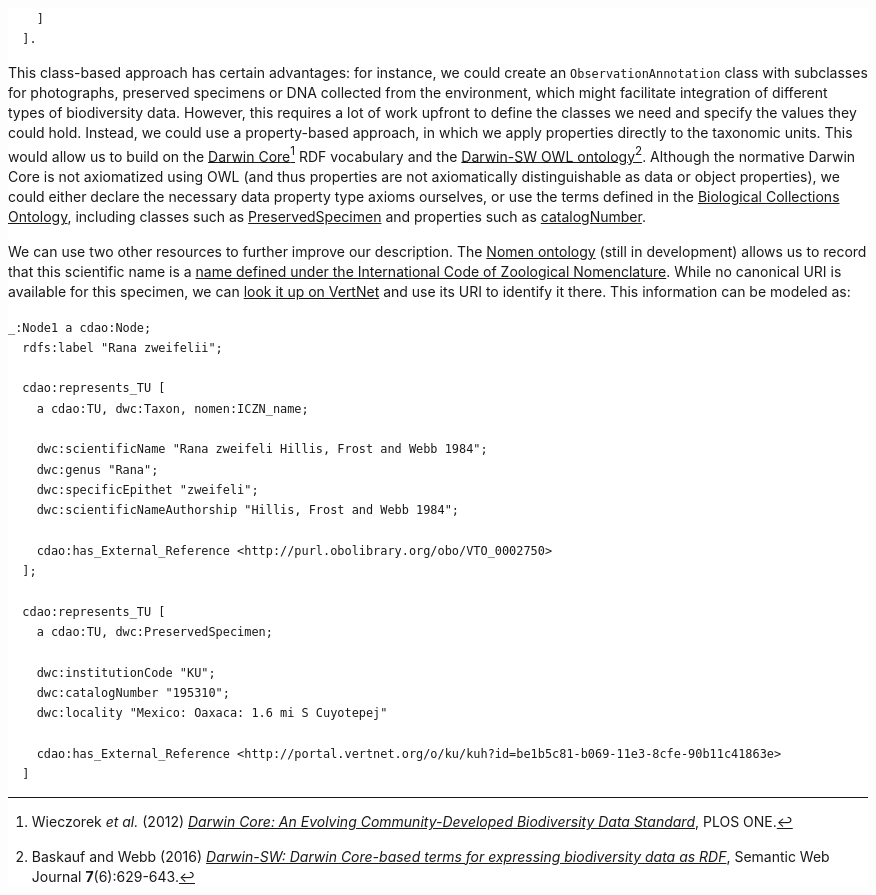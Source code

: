 ```
    ]
  ].
```

This class-based approach has certain advantages: for instance, we could create an `ObservationAnnotation` class with subclasses for photographs, preserved specimens or DNA collected from the environment, which might facilitate integration of different types of biodiversity data. However, this requires a lot of work upfront to define the classes we need and specify the values they could hold. Instead, we could use a property-based approach, in which we apply properties directly to the taxonomic units. This would allow us to build on the [Darwin Core](http://rs.tdwg.org/dwc/terms/)[^wieczorek_et_al_2012] RDF vocabulary and the [Darwin-SW OWL ontology](https://github.com/darwin-sw/dsw/)[^baskauf_and_webb_2016]. Although the normative Darwin Core is not axiomatized using OWL (and thus properties are not axiomatically distinguishable as data or object properties), we could either declare the necessary data property type axioms ourselves, or use the terms defined in the [Biological Collections Ontology](http://www.ontobee.org/ontology/BCO), including classes such as [PreservedSpecimen](http://www.ontobee.org/ontology/BCO?iri=http://rs.tdwg.org/dwc/terms/PreservedSpecimen) and properties such as [catalogNumber](http://www.ontobee.org/ontology/BCO?iri=http://rs.tdwg.org/dwc/terms/catalogNumber).

We can use two other resources to further improve our description. The [Nomen ontology](https://github.com/SpeciesFileGroup/nomen) (still in development) allows us to record that this scientific name is a [name defined under the International Code of Zoological Nomenclature](https://github.com/SpeciesFileGroup/nomen/blob/dd899b94c2a6cb58bdb5665018546697072f2a46/src/ontology/nomen.owl#L1518). While no canonical URI is available for this specimen, we can [look it up on VertNet](http://portal.vertnet.org/o/ku/kuh?id=be1b5c81-b069-11e3-8cfe-90b11c41863e) and use its URI to identify it there. This information can be modeled as:

[^baskauf_and_webb_2016]: Baskauf and Webb (2016) [*Darwin-SW: Darwin Core-based terms for expressing biodiversity data as RDF*](http://dx.doi.org/10.3233/SW-150203), Semantic Web Journal **7**(6):629-643.

[^wieczorek_et_al_2012]: Wieczorek *et al.* (2012) [*Darwin Core: An Evolving Community-Developed Biodiversity Data Standard*](https://doi.org/10.1371/journal.pone.0029715), PLOS ONE.

```
_:Node1 a cdao:Node;
  rdfs:label "Rana zweifelii";

  cdao:represents_TU [
    a cdao:TU, dwc:Taxon, nomen:ICZN_name;

    dwc:scientificName "Rana zweifeli Hillis, Frost and Webb 1984";
    dwc:genus "Rana";
    dwc:specificEpithet "zweifeli";
    dwc:scientificNameAuthorship "Hillis, Frost and Webb 1984";

    cdao:has_External_Reference <http://purl.obolibrary.org/obo/VTO_0002750>
  ];

  cdao:represents_TU [
    a cdao:TU, dwc:PreservedSpecimen;

    dwc:institutionCode "KU";
    dwc:catalogNumber "195310";
    dwc:locality "Mexico: Oaxaca: 1.6 mi S Cuyotepej"

    cdao:has_External_Reference <http://portal.vertnet.org/o/ku/kuh?id=be1b5c81-b069-11e3-8cfe-90b11c41863e>
  ]
```


[^prosdocimi_et_al_2009]: Prosdocimi *et al.* (2009) [*Initial Implementation of a Comparative Data Analysis Ontology*](https://www.ncbi.nlm.nih.gov/pmc/articles/PMC2747124/), Evolutionary Bioinformatics **5**:47-66.
[^mungall_et_al_2012]: Mungall *et al.* (2012) [*Uberon, an integrative multi-species anatomy ontology*](http://dx.doi.org/10.1186/gb-2012-13-1-r5) Genome Biology **13**:R5.
[^deegan_et_al_2010]: Deegan (née Clark) *et al.* (2010) [*Formalization of taxon-based constraints to detect inconsistencies in annotation and ontology development*](http://dx.doi.org/10.1186/1471-2105-11-530) BMC Bioinformatics **11**:530.
[^hillis_and_wilcox_2005]: Hillis and Wilcox (2005) [*Phylogeny of the New World true frogs (*Rana*)*](https://doi.org/10.1016/j.ympev.2004.10.007), Molecular Phylogenetics and Evolution **34**(2):299-314.
[^phyloref_and_testcase_terms]: Note that terms in these OWL examples mix terms from two different ontologies. Some terms were defined in the `phyloref:` ontology to refer to those terms defined in the [proof-of-concept Phyloreferencing ontology](https://github.com/phyloref/phyloref-ontology/blob/master/phyloref.owl), while other terms in the `testcase:` namespace in the [Testcase ontology](https://github.com/gaurav/curation-workflow/blob/develop/ontologies/phyloref_testcase.owl) are being developed as part of the test suite of phyloreferences we are currently building. As terms are found to be more broadly applicable than just in our test cases, they might be moved out of the Testcase ontology into the Phyloref ontology.
[^stephanodiscus_minutulus]: For example, consider the [65 different permutations of names and authorships](http://www.jstor.org/stable/4065054) used by diatom taxonomists for [*Stephanodiscus minutulus*](https://westerndiatoms.colorado.edu/taxa/species/stephanodiscus_minutulus).